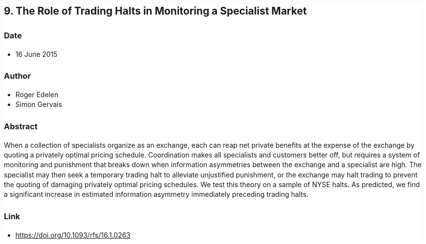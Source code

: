 ## 9. The Role of Trading Halts in Monitoring a Specialist Market
### Date
- 16 June 2015
### Author
- Roger Edelen
- Simon Gervais
### Abstract
When a collection of specialists organize as an exchange, each can reap net private benefits at the expense of the exchange by quoting a privately optimal pricing schedule. Coordination makes all specialists and customers better off, but requires a system of monitoring and punishment that breaks down when information asymmetries between the exchange and a specialist are high. The specialist may then seek a temporary trading halt to alleviate unjustified punishment, or the exchange may halt trading to prevent the quoting of damaging privately optimal pricing schedules. We test this theory on a sample of NYSE halts. As predicted, we find a significant increase in estimated information asymmetry immediately preceding trading halts.
### Link
- https://doi.org/10.1093/rfs/16.1.0263

